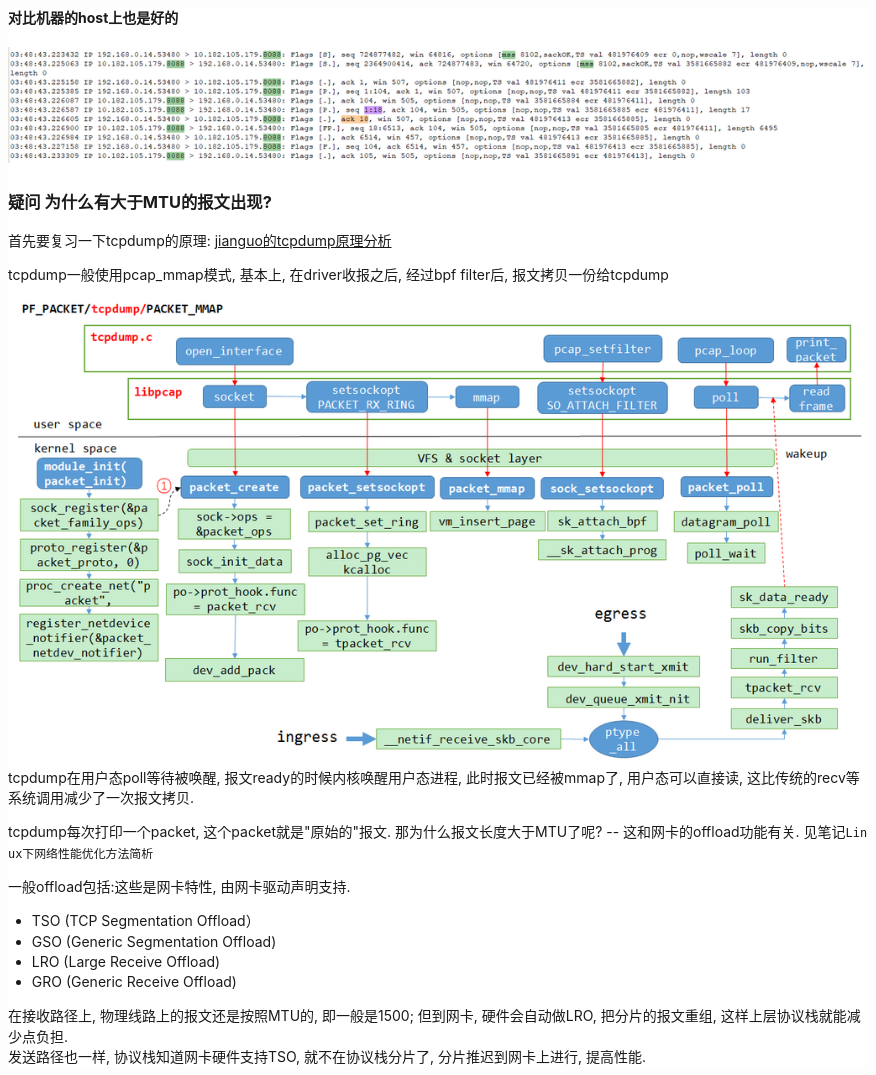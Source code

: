 #### 对比机器的host上也是好的
![](img/networking_杂记2_20221024154659.png)  

### 疑问 为什么有大于MTU的报文出现?
首先要复习一下tcpdump的原理: [jianguo的tcpdump原理分析](https://jgsun.github.io/2019/01/21/linux-tcpdump)

tcpdump一般使用pcap_mmap模式, 基本上, 在driver收报之后, 经过bpf filter后, 报文拷贝一份给tcpdump

![](img/networking_杂记2_20221024154725.png)  
tcpdump在用户态poll等待被唤醒, 报文ready的时候内核唤醒用户态进程, 此时报文已经被mmap了, 用户态可以直接读, 这比传统的recv等系统调用减少了一次报文拷贝.

tcpdump每次打印一个packet, 这个packet就是"原始的"报文. 
那为什么报文长度大于MTU了呢?
-- 这和网卡的offload功能有关. 见笔记`Linux下网络性能优化方法简析`

一般offload包括:这些是网卡特性, 由网卡驱动声明支持.
* TSO (TCP Segmentation Offload）
* GSO (Generic Segmentation Offload)
* LRO (Large Receive Offload)
* GRO (Generic Receive Offload)

在接收路径上, 物理线路上的报文还是按照MTU的, 即一般是1500; 但到网卡, 硬件会自动做LRO, 把分片的报文重组, 这样上层协议栈就能减少点负担.  
发送路径也一样, 协议栈知道网卡硬件支持TSO, 就不在协议栈分片了, 分片推迟到网卡上进行, 提高性能.
